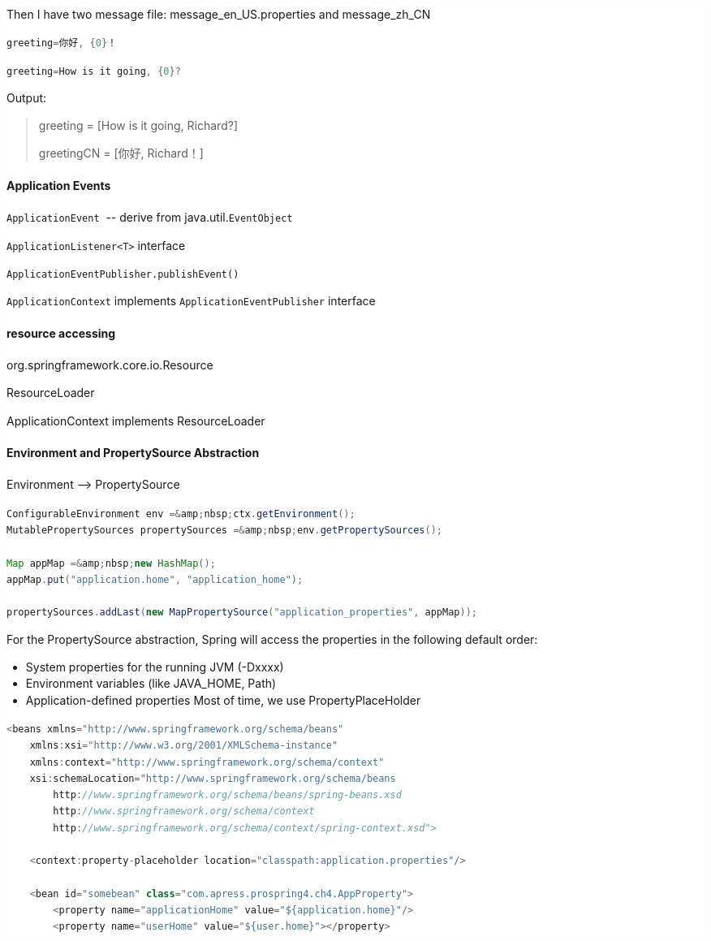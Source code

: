 Then I have two message file: message_en_US.properties and message_zh_CN


```java
greeting=你好, {0}！
```



```java
greeting=How is it going, {0}?
```

Output:
> greeting = [How is it going, Richard?]
> 
> greetingCN = [你好, Richard！]

#### Application Events

`ApplicationEvent`  -- derive from java.util.`EventObject`

`ApplicationListener<T>` interface

`ApplicationEventPublisher.publishEvent()`

`ApplicationContext` implements `ApplicationEventPublisher` interface

#### resource accessing

org.springframework.core.io.Resource

ResourceLoader

ApplicationContext implements ResourceLoader

#### Environment and PropertySource Abstraction

Environment --> PropertySource


```java
ConfigurableEnvironment env =&amp;nbsp;ctx.getEnvironment();
MutablePropertySources propertySources =&amp;nbsp;env.getPropertySources();

Map appMap =&amp;nbsp;new HashMap();
appMap.put("application.home", "application_home");

propertySources.addLast(new MapPropertySource("application_properties", appMap));
```


For the <span class="FontName1">PropertySource</span> abstraction, Spring will access the properties in the following default order:<a id="cXXX.328"></a>

*   System properties for the running JVM (-Dxxxx)
*   Environment variables (like JAVA_HOME, Path)
*   Application-defined properties
Most of time, we use PropertyPlaceHolder


```java
<beans xmlns="http://www.springframework.org/schema/beans"
    xmlns:xsi="http://www.w3.org/2001/XMLSchema-instance"
    xmlns:context="http://www.springframework.org/schema/context"
    xsi:schemaLocation="http://www.springframework.org/schema/beans
        http://www.springframework.org/schema/beans/spring-beans.xsd
        http://www.springframework.org/schema/context
        http://www.springframework.org/schema/context/spring-context.xsd">

    <context:property-placeholder location="classpath:application.properties"/>

    <bean id="somebean" class="com.apress.prospring4.ch4.AppProperty">
        <property name="applicationHome" value="${application.home}"/>
        <property name="userHome" value="${user.home}"></property>
```